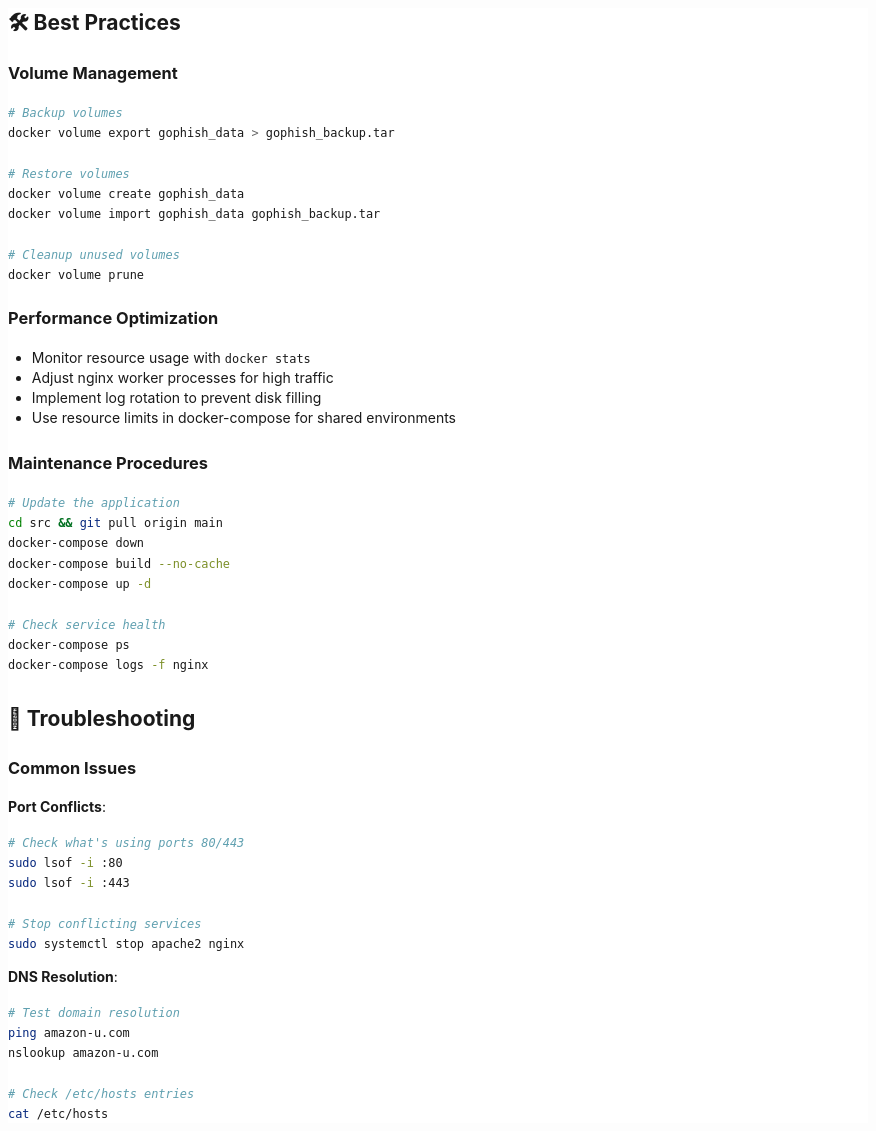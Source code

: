 ## 🛠️ Best Practices

### Volume Management
```bash
# Backup volumes
docker volume export gophish_data > gophish_backup.tar

# Restore volumes
docker volume create gophish_data
docker volume import gophish_data gophish_backup.tar

# Cleanup unused volumes
docker volume prune
```

### Performance Optimization
- Monitor resource usage with `docker stats`
- Adjust nginx worker processes for high traffic
- Implement log rotation to prevent disk filling
- Use resource limits in docker-compose for shared environments

### Maintenance Procedures
```bash
# Update the application
cd src && git pull origin main
docker-compose down
docker-compose build --no-cache
docker-compose up -d

# Check service health
docker-compose ps
docker-compose logs -f nginx
```

## 🐛 Troubleshooting

### Common Issues

**Port Conflicts**:
```bash
# Check what's using ports 80/443
sudo lsof -i :80
sudo lsof -i :443

# Stop conflicting services
sudo systemctl stop apache2 nginx
```

**DNS Resolution**:
```bash
# Test domain resolution
ping amazon-u.com
nslookup amazon-u.com

# Check /etc/hosts entries
cat /etc/hosts
```
